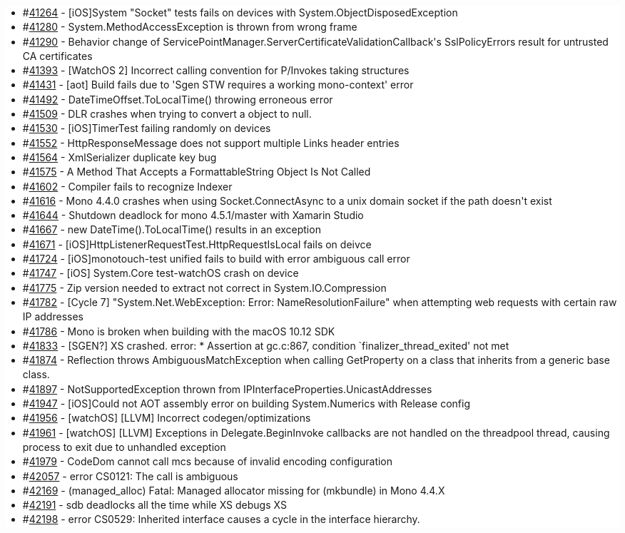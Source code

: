 * #[41264](https://bugzilla.xamarin.com/show_bug.cgi?id=41264) - [iOS]System "Socket" tests fails on devices with System.ObjectDisposedException
* #[41280](https://bugzilla.xamarin.com/show_bug.cgi?id=41280) - System.MethodAccessException is thrown from wrong frame
* #[41290](https://bugzilla.xamarin.com/show_bug.cgi?id=41290) - Behavior change of ServicePointManager.ServerCertificateValidationCallback's SslPolicyErrors result for untrusted CA certificates
* #[41393](https://bugzilla.xamarin.com/show_bug.cgi?id=41393) - [WatchOS 2] Incorrect calling convention for P/Invokes taking structures
* #[41431](https://bugzilla.xamarin.com/show_bug.cgi?id=41431) - [aot] Build fails due to 'Sgen STW requires a working mono-context' error
* #[41492](https://bugzilla.xamarin.com/show_bug.cgi?id=41492) - DateTimeOffset.ToLocalTime() throwing erroneous error
* #[41509](https://bugzilla.xamarin.com/show_bug.cgi?id=41509) - DLR crashes when trying to convert a object to null.
* #[41530](https://bugzilla.xamarin.com/show_bug.cgi?id=41530) - [iOS]TimerTest failing randomly on devices
* #[41552](https://bugzilla.xamarin.com/show_bug.cgi?id=41552) - HttpResponseMessage does not support multiple Links header entries
* #[41564](https://bugzilla.xamarin.com/show_bug.cgi?id=41564) - XmlSerializer duplicate key bug
* #[41575](https://bugzilla.xamarin.com/show_bug.cgi?id=41575) - A Method That Accepts a FormattableString Object Is Not Called
* #[41602](https://bugzilla.xamarin.com/show_bug.cgi?id=41602) - Compiler fails to recognize Indexer
* #[41616](https://bugzilla.xamarin.com/show_bug.cgi?id=41616) - Mono 4.4.0 crashes when using Socket.ConnectAsync to a unix domain socket if the path doesn't exist
* #[41644](https://bugzilla.xamarin.com/show_bug.cgi?id=41644) - Shutdown deadlock for mono 4.5.1/master with Xamarin Studio
* #[41667](https://bugzilla.xamarin.com/show_bug.cgi?id=41667) - new DateTime().ToLocalTime() results in an exception
* #[41671](https://bugzilla.xamarin.com/show_bug.cgi?id=41671) - [iOS]HttpListenerRequestTest.HttpRequestIsLocal fails on deivce
* #[41724](https://bugzilla.xamarin.com/show_bug.cgi?id=41724) - [iOS]monotouch-test unified fails to build with error ambiguous call error
* #[41747](https://bugzilla.xamarin.com/show_bug.cgi?id=41747) - [iOS] System.Core test-watchOS crash on device
* #[41775](https://bugzilla.xamarin.com/show_bug.cgi?id=41775) - Zip version needed to extract not correct in System.IO.Compression
* #[41782](https://bugzilla.xamarin.com/show_bug.cgi?id=41782) - [Cycle 7] "System.Net.WebException: Error: NameResolutionFailure" when attempting web requests with certain raw IP addresses
* #[41786](https://bugzilla.xamarin.com/show_bug.cgi?id=41786) - Mono is broken when building with the macOS 10.12 SDK
* #[41833](https://bugzilla.xamarin.com/show_bug.cgi?id=41833) - [SGEN?] XS crashed. error: * Assertion at gc.c:867, condition `finalizer_thread_exited' not met
* #[41874](https://bugzilla.xamarin.com/show_bug.cgi?id=41874) - Reflection throws AmbiguousMatchException when calling GetProperty on a class that inherits from a generic base class.
* #[41897](https://bugzilla.xamarin.com/show_bug.cgi?id=41897) - NotSupportedException thrown from IPInterfaceProperties.UnicastAddresses
* #[41947](https://bugzilla.xamarin.com/show_bug.cgi?id=41947) - [iOS]Could not AOT assembly error on building System.Numerics with Release config
* #[41956](https://bugzilla.xamarin.com/show_bug.cgi?id=41956) - [watchOS] [LLVM] Incorrect codegen/optimizations
* #[41961](https://bugzilla.xamarin.com/show_bug.cgi?id=41961) - [watchOS] [LLVM] Exceptions in Delegate.BeginInvoke callbacks are not handled on the threadpool thread, causing process to exit due to unhandled exception
* #[41979](https://bugzilla.xamarin.com/show_bug.cgi?id=41979) - CodeDom cannot call mcs because of invalid encoding configuration
* #[42057](https://bugzilla.xamarin.com/show_bug.cgi?id=42057) - error CS0121: The call is ambiguous
* #[42169](https://bugzilla.xamarin.com/show_bug.cgi?id=42169) - (managed_alloc) Fatal: Managed allocator missing for (mkbundle) in Mono 4.4.X
* #[42191](https://bugzilla.xamarin.com/show_bug.cgi?id=42191) - sdb deadlocks all the time while XS debugs XS
* #[42198](https://bugzilla.xamarin.com/show_bug.cgi?id=42198) - error CS0529: Inherited interface causes a cycle in the interface hierarchy.